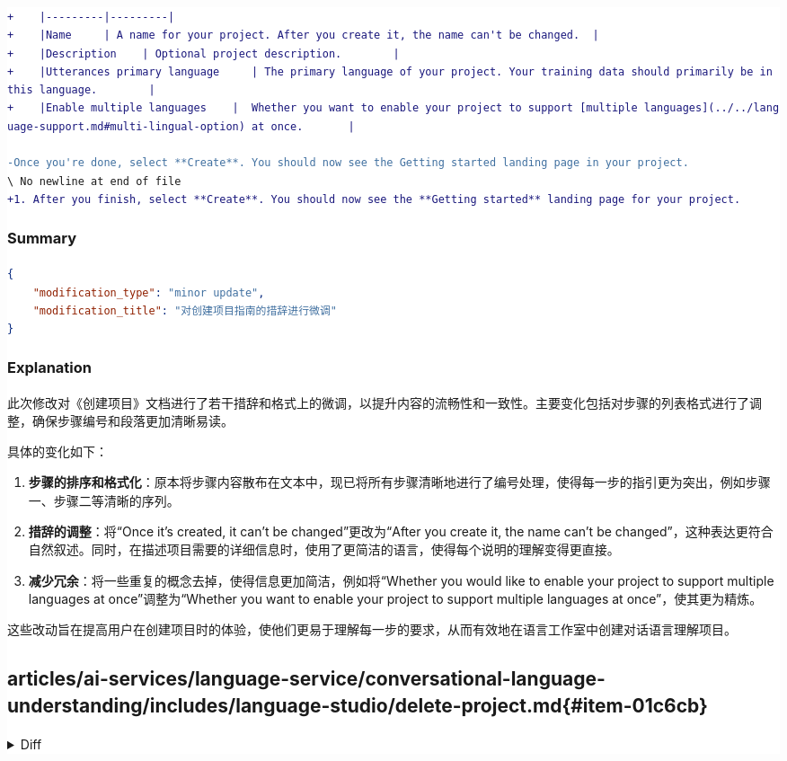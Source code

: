 ````diff
+    |---------|---------|
+    |Name     | A name for your project. After you create it, the name can't be changed.  |
+    |Description    | Optional project description.        |
+    |Utterances primary language     | The primary language of your project. Your training data should primarily be in this language.        |
+    |Enable multiple languages    |  Whether you want to enable your project to support [multiple languages](../../language-support.md#multi-lingual-option) at once.       |
 
-Once you're done, select **Create**. You should now see the Getting started landing page in your project.
\ No newline at end of file
+1. After you finish, select **Create**. You should now see the **Getting started** landing page for your project.
````
</details>

### Summary

```json
{
    "modification_type": "minor update",
    "modification_title": "对创建项目指南的措辞进行微调"
}
```

### Explanation
此次修改对《创建项目》文档进行了若干措辞和格式上的微调，以提升内容的流畅性和一致性。主要变化包括对步骤的列表格式进行了调整，确保步骤编号和段落更加清晰易读。

具体的变化如下：

1. **步骤的排序和格式化**：原本将步骤内容散布在文本中，现已将所有步骤清晰地进行了编号处理，使得每一步的指引更为突出，例如步骤一、步骤二等清晰的序列。
   
2. **措辞的调整**：将“Once it’s created, it can’t be changed”更改为“After you create it, the name can’t be changed”，这种表达更符合自然叙述。同时，在描述项目需要的详细信息时，使用了更简洁的语言，使得每个说明的理解变得更直接。

3. **减少冗余**：将一些重复的概念去掉，使得信息更加简洁，例如将“Whether you would like to enable your project to support multiple languages at once”调整为“Whether you want to enable your project to support multiple languages at once”，使其更为精炼。

这些改动旨在提高用户在创建项目时的体验，使他们更易于理解每一步的要求，从而有效地在语言工作室中创建对话语言理解项目。

## articles/ai-services/language-service/conversational-language-understanding/includes/language-studio/delete-project.md{#item-01c6cb}

<details><summary>Diff</summary></details>

